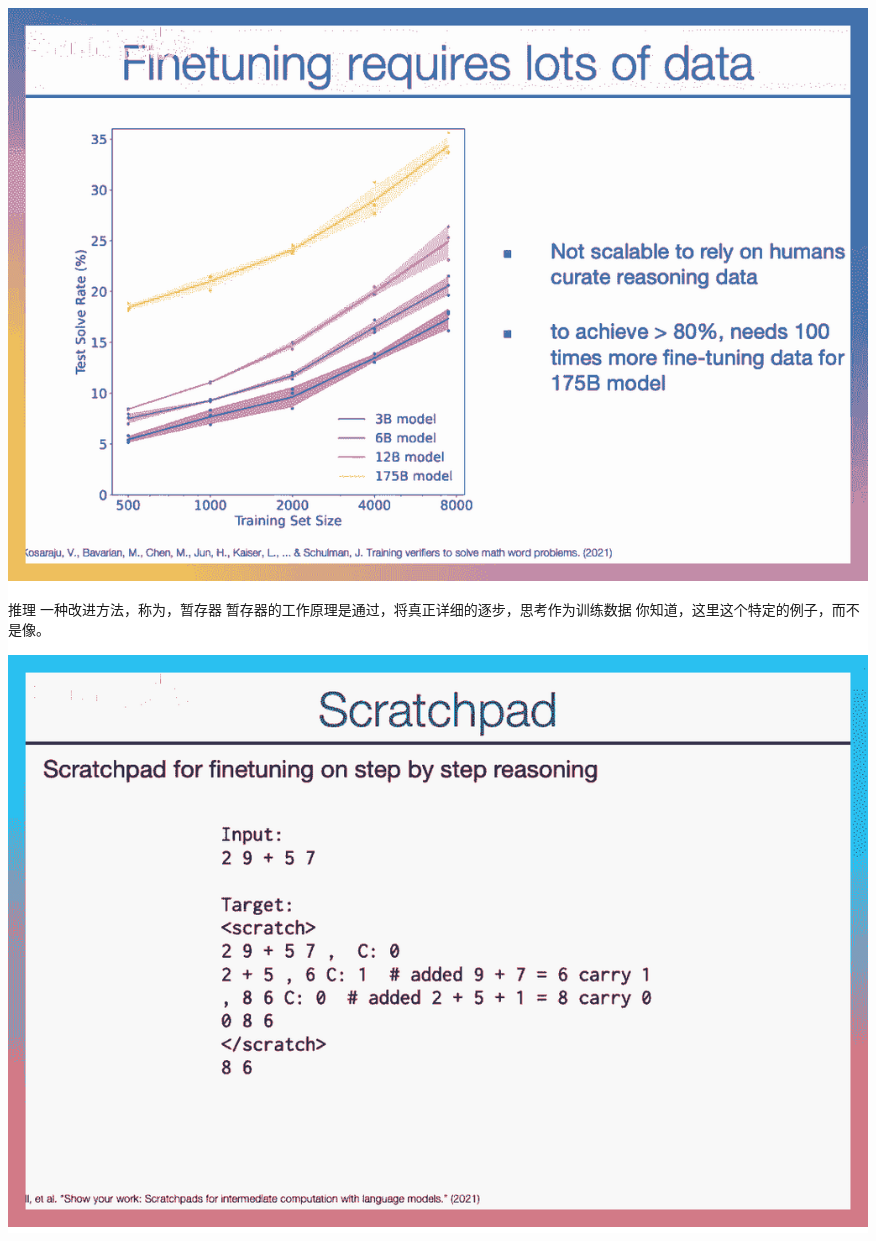 ![](img/1a4c2dd2858067a102344a4611f05425_172.png)

推理 一种改进方法，称为，暂存器 暂存器的工作原理是通过，将真正详细的逐步，思考作为训练数据 你知道，这里这个特定的例子，而不是像。



![](img/1a4c2dd2858067a102344a4611f05425_174.png)
